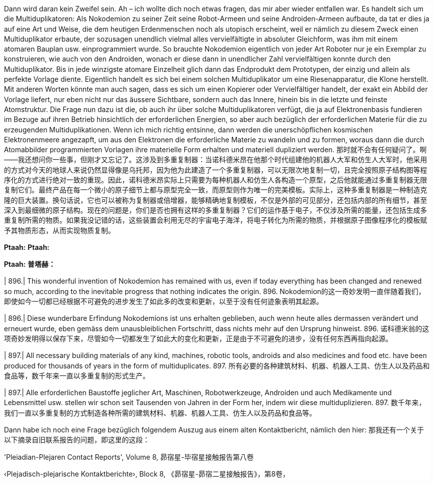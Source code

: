 Dann wird daran kein Zweifel sein. Ah – ich wollte dich noch etwas fragen, das mir aber wieder entfallen war. Es handelt sich um die Multiduplikatoren: Als Nokodemion zu seiner Zeit seine Robot-Armeen und seine Androiden-Armeen aufbaute, da tat er dies ja auf eine Art und Weise, die dem heutigen Erdenmenschen noch als utopisch erscheint, weil er nämlich zu diesem Zweck einen Multiduplikator erbaute, der sozusagen unendlich vielmal alles vervielfältigte in absoluter Gleichform, was ihm mit einem atomaren Bauplan usw. einprogrammiert wurde. So brauchte Nokodemion eigentlich von jeder Art Roboter nur je ein Exemplar zu konstruieren, wie auch von den Androiden, wonach er diese dann in unendlicher Zahl vervielfältigen konnte durch den Multiduplikator. Bis in jede winzigste atomare Einzelheit glich dann das Endprodukt dem Prototypen, der einzig und allein als perfekte Vorlage diente. Eigentlich handelt es sich bei einem solchen Multiduplikator um eine Riesenapparatur, die Klone herstellt. Mit anderen Worten könnte man auch sagen, dass es sich um einen Kopierer oder Vervielfältiger handelt, der exakt ein Abbild der Vorlage liefert, nur eben nicht nur das äussere Sichtbare, sondern auch das Innere, hinein bis in die letzte und feinste Atomstruktur. Die Frage nun dazu ist die, ob auch ihr über solche Multiduplikatoren verfügt, die ja auf Elektronenbasis fundieren im Bezuge auf ihren Betrieb hinsichtlich der erforderlichen Energien, so aber auch bezüglich der erforderlichen Materie für die zu erzeugenden Multiduplikationen. Wenn ich mich richtig entsinne, dann werden die unerschöpflichen kosmischen Elektronenmeere angezapft, um aus den Elektronen die erforderliche Materie zu wandeln und zu formen, woraus dann die durch Atomabbilder programmierten Vorlagen ihre materielle Form erhalten und materiell dupliziert werden.
那时就不会有任何疑问了。啊——我还想问你一些事，但刚才又忘记了。这涉及到多重复制器：当诺科德米昂在他那个时代组建他的机器人大军和仿生人大军时，他采用的方式对今天的地球人来说仍然显得像是乌托邦，因为他为此建造了一个多重复制器，可以无限次地复制一切，且完全按照原子结构图等程序化的方式进行绝对一致的重现。因此，诺科德米昂实际上只需要为每种机器人和仿生人各构造一个原型，之后他就能通过多重复制器无限复制它们。最终产品在每一个微小的原子细节上都与原型完全一致，而原型则作为唯一的完美模板。实际上，这种多重复制器是一种制造克隆的巨大装置。换句话说，它也可以被称为复制器或倍增器，能够精确地复制模板，不仅是外部的可见部分，还包括内部的所有细节，甚至深入到最细微的原子结构。现在的问题是，你们是否也拥有这样的多重复制器？它们的运作基于电子，不仅涉及所需的能量，还包括生成多重复制所需的物质。如果我没记错的话，这些装置会利用无尽的宇宙电子海洋，将电子转化为所需的物质，并根据原子图像程序化的模板赋予其物质形态，从而实现物质复制。

**Ptaah:**
**Ptaah:**

**Ptaah:**
**普塔赫：**

| 896.| This wonderful invention of Nokodemion has remained with us, even if today everything has been changed and renewed so much, according to the inevitable progress that nothing indicates the origin.
896. Nokodemion的这一奇妙发明一直伴随着我们，即使如今一切都已经根据不可避免的进步发生了如此多的改变和更新，以至于没有任何迹象表明其起源。

| 896.| Diese wunderbare Erfindung Nokodemions ist uns erhalten geblieben, auch wenn heute alles dermassen verändert und erneuert wurde, eben gemäss dem unausbleiblichen Fortschritt, dass nichts mehr auf den Ursprung hinweist.
896. 诺科德米翁的这项奇妙发明得以保存下来，尽管如今一切都发生了如此大的变化和更新，正是由于不可避免的进步，没有任何东西再指向起源。

| 897.| All necessary building materials of any kind, machines, robotic tools, androids and also medicines and food etc. have been produced for thousands of years in the form of multiduplicates.
897. 所有必要的各种建筑材料、机器、机器人工具、仿生人以及药品和食品等，数千年来一直以多重复制的形式生产。

| 897.| Alle erforderlichen Baustoffe jeglicher Art, Maschinen, Robotwerkzeuge, Androiden und auch Medikamente und Lebensmittel usw. stellen wir schon seit Tausenden von Jahren in der Form her, indem wir diese multiduplizieren.
897. 数千年来，我们一直以多重复制的方式制造各种所需的建筑材料、机器、机器人工具、仿生人以及药品和食品等。

Dann habe ich noch eine Frage bezüglich folgendem Auszug aus einem alten Kontaktbericht, nämlich den hier:
那我还有一个关于以下摘录自旧联系报告的问题，即这里的这段：

'Pleiadian-Plejaren Contact Reports', Volume 8,
昴宿星-毕宿星接触报告第八卷

‹Plejadisch-plejarische Kontaktberichte›, Block 8,
《昴宿星-昴宿二星接触报告》，第8卷，
